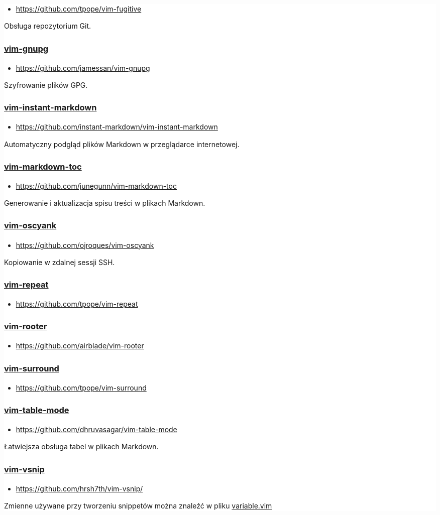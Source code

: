 - https://github.com/tpope/vim-fugitive

Obsługa repozytorium Git.

### [vim-gnupg](https://github.com/jamessan/vim-gnupg)

- https://github.com/jamessan/vim-gnupg

Szyfrowanie plików GPG.

### [vim-instant-markdown](https://github.com/instant-markdown/vim-instant-markdown)

- https://github.com/instant-markdown/vim-instant-markdown

Automatyczny podgląd plików Markdown w przeglądarce internetowej.

### [vim-markdown-toc](https://github.com/junegunn/vim-markdown-toc)

- https://github.com/junegunn/vim-markdown-toc

Generowanie i aktualizacja spisu treści w plikach Markdown.

### [vim-oscyank](https://github.com/ojroques/vim-oscyank)

- https://github.com/ojroques/vim-oscyank

Kopiowanie w zdalnej sessji SSH.

### [vim-repeat](https://github.com/tpope/vim-repeat)

- https://github.com/tpope/vim-repeat

### [vim-rooter](https://github.com/airblade/vim-rooter)

- https://github.com/airblade/vim-rooter

### [vim-surround](https://github.com/tpope/vim-surround)

- https://github.com/tpope/vim-surround

### [vim-table-mode](https://github.com/dhruvasagar/vim-table-mode)

- https://github.com/dhruvasagar/vim-table-mode

Łatwiejsza obsługa tabel w plikach Markdown.

### [vim-vsnip](https://github.com/hrsh7th/vim-vsnip/)

- https://github.com/hrsh7th/vim-vsnip/

Zmienne używane przy tworzeniu snippetów można znaleźć w pliku [variable.vim](https://github.com/hrsh7th/vim-vsnip/blob/master/autoload/vsnip/variable.vim)

